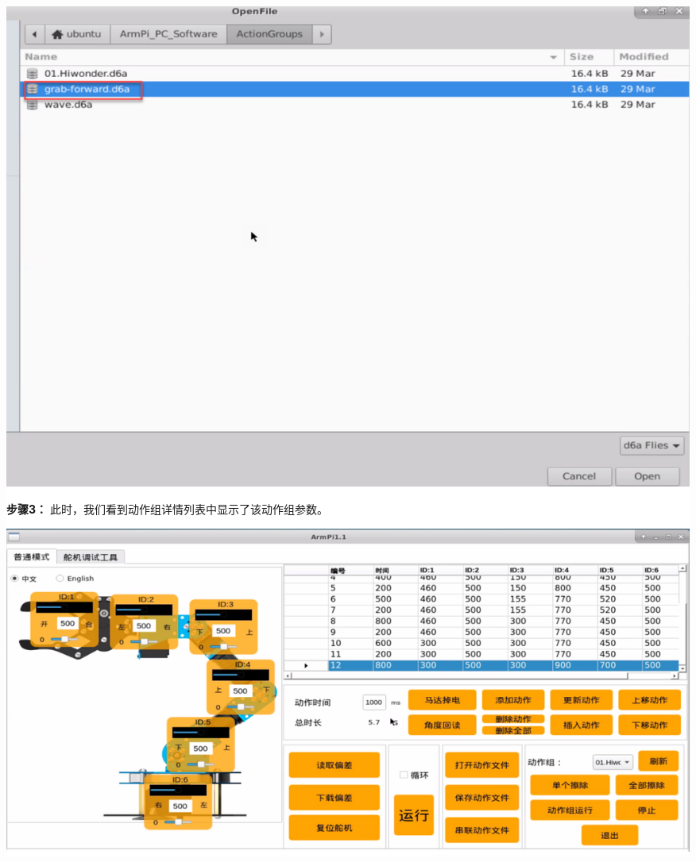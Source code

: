 <img src="../_static/media/11.action_programming/4.1/image2.png"  />

**步骤3：** 此时，我们看到动作组详情列表中显示了该动作组参数。

<img src="../_static/media/11.action_programming/4.1/image3.png"  />
